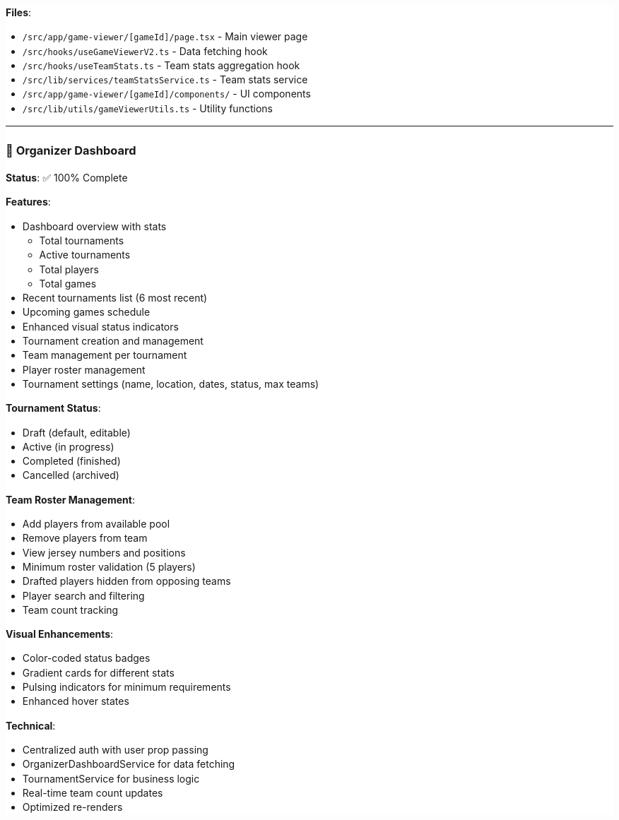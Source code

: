 **Files**:
- `/src/app/game-viewer/[gameId]/page.tsx` - Main viewer page
- `/src/hooks/useGameViewerV2.ts` - Data fetching hook
- `/src/hooks/useTeamStats.ts` - Team stats aggregation hook
- `/src/lib/services/teamStatsService.ts` - Team stats service
- `/src/app/game-viewer/[gameId]/components/` - UI components
- `/src/lib/utils/gameViewerUtils.ts` - Utility functions

---

### 🏢 **Organizer Dashboard**

**Status**: ✅ 100% Complete

**Features**:
- Dashboard overview with stats
  * Total tournaments
  * Active tournaments
  * Total players
  * Total games
- Recent tournaments list (6 most recent)
- Upcoming games schedule
- Enhanced visual status indicators
- Tournament creation and management
- Team management per tournament
- Player roster management
- Tournament settings (name, location, dates, status, max teams)

**Tournament Status**:
- Draft (default, editable)
- Active (in progress)
- Completed (finished)
- Cancelled (archived)

**Team Roster Management**:
- Add players from available pool
- Remove players from team
- View jersey numbers and positions
- Minimum roster validation (5 players)
- Drafted players hidden from opposing teams
- Player search and filtering
- Team count tracking

**Visual Enhancements**:
- Color-coded status badges
- Gradient cards for different stats
- Pulsing indicators for minimum requirements
- Enhanced hover states

**Technical**:
- Centralized auth with user prop passing
- OrganizerDashboardService for data fetching
- TournamentService for business logic
- Real-time team count updates
- Optimized re-renders
